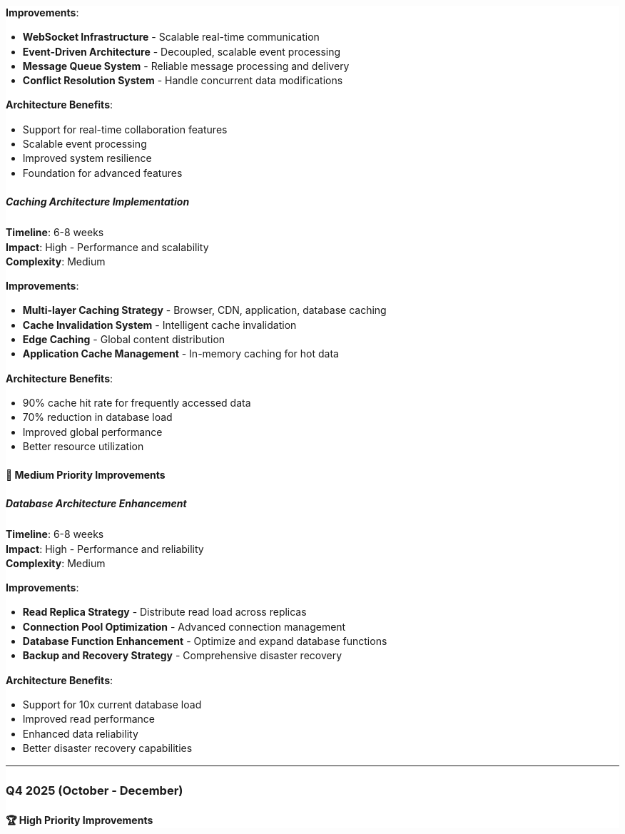 **Improvements**:
- **WebSocket Infrastructure** - Scalable real-time communication
- **Event-Driven Architecture** - Decoupled, scalable event processing
- **Message Queue System** - Reliable message processing and delivery
- **Conflict Resolution System** - Handle concurrent data modifications

**Architecture Benefits**:
- Support for real-time collaboration features
- Scalable event processing
- Improved system resilience
- Foundation for advanced features

##### **Caching Architecture Implementation**
**Timeline**: 6-8 weeks  
**Impact**: High - Performance and scalability  
**Complexity**: Medium

**Improvements**:
- **Multi-layer Caching Strategy** - Browser, CDN, application, database caching
- **Cache Invalidation System** - Intelligent cache invalidation
- **Edge Caching** - Global content distribution
- **Application Cache Management** - In-memory caching for hot data

**Architecture Benefits**:
- 90% cache hit rate for frequently accessed data
- 70% reduction in database load
- Improved global performance
- Better resource utilization

#### **🎯 Medium Priority Improvements**

##### **Database Architecture Enhancement**
**Timeline**: 6-8 weeks  
**Impact**: High - Performance and reliability  
**Complexity**: Medium

**Improvements**:
- **Read Replica Strategy** - Distribute read load across replicas
- **Connection Pool Optimization** - Advanced connection management
- **Database Function Enhancement** - Optimize and expand database functions
- **Backup and Recovery Strategy** - Comprehensive disaster recovery

**Architecture Benefits**:
- Support for 10x current database load
- Improved read performance
- Enhanced data reliability
- Better disaster recovery capabilities

---

### **Q4 2025 (October - December)**

#### **🏆 High Priority Improvements**

